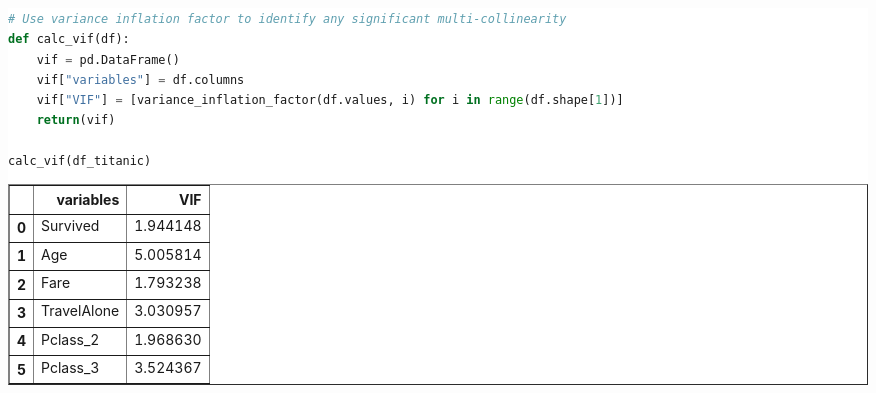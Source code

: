 
```python
# Use variance inflation factor to identify any significant multi-collinearity
def calc_vif(df):
    vif = pd.DataFrame()
    vif["variables"] = df.columns
    vif["VIF"] = [variance_inflation_factor(df.values, i) for i in range(df.shape[1])]
    return(vif)

calc_vif(df_titanic)
```




<div>
<style scoped>
    .dataframe tbody tr th:only-of-type {
        vertical-align: middle;
    }

    .dataframe tbody tr th {
        vertical-align: top;
    }

    .dataframe thead th {
        text-align: right;
    }
</style>
<table border="1" class="dataframe">
  <thead>
    <tr style="text-align: right;">
      <th></th>
      <th>variables</th>
      <th>VIF</th>
    </tr>
  </thead>
  <tbody>
    <tr>
      <th>0</th>
      <td>Survived</td>
      <td>1.944148</td>
    </tr>
    <tr>
      <th>1</th>
      <td>Age</td>
      <td>5.005814</td>
    </tr>
    <tr>
      <th>2</th>
      <td>Fare</td>
      <td>1.793238</td>
    </tr>
    <tr>
      <th>3</th>
      <td>TravelAlone</td>
      <td>3.030957</td>
    </tr>
    <tr>
      <th>4</th>
      <td>Pclass_2</td>
      <td>1.968630</td>
    </tr>
    <tr>
      <th>5</th>
      <td>Pclass_3</td>
      <td>3.524367</td>